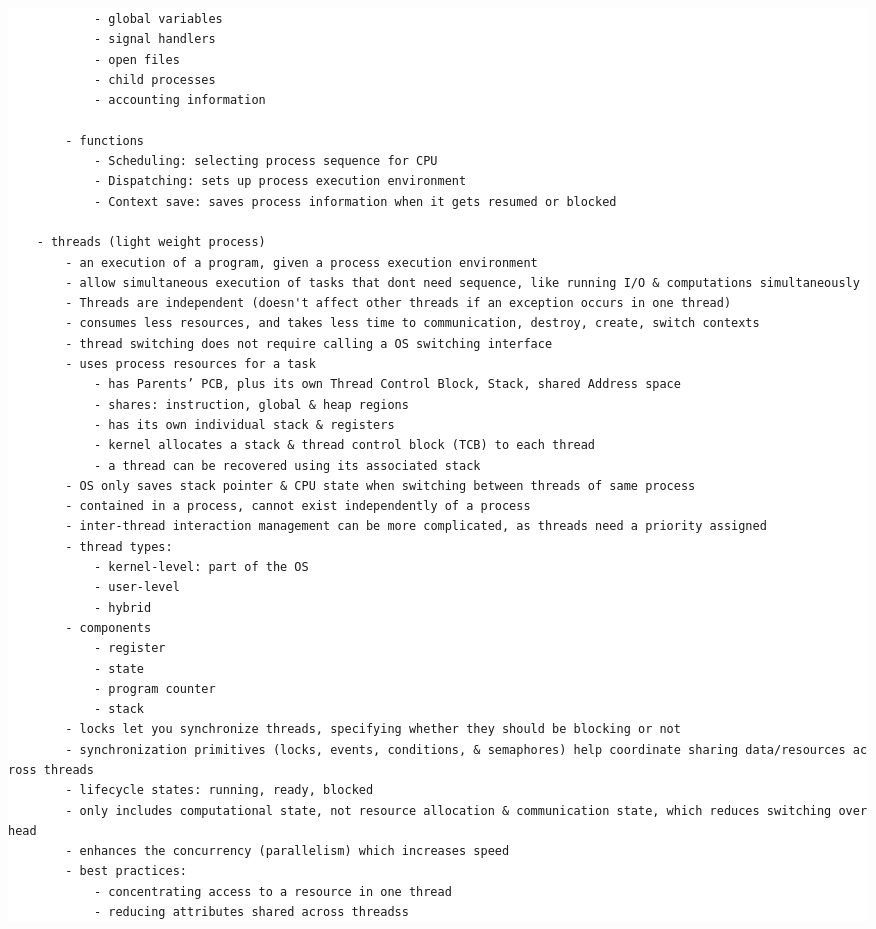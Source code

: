 				- global variables
				- signal handlers
				- open files
				- child processes
				- accounting information

			- functions
	    		- Scheduling: selecting process sequence for CPU
	    		- Dispatching: sets up process execution environment
	    		- Context save: saves process information when it gets resumed or blocked

	    - threads (light weight process)
	    	- an execution of a program, given a process execution environment
	    	- allow simultaneous execution of tasks that dont need sequence, like running I/O & computations simultaneously
	    	- Threads are independent (doesn't affect other threads if an exception occurs in one thread)
	        - consumes less resources, and takes less time to communication, destroy, create, switch contexts
	        - thread switching does not require calling a OS switching interface
			- uses process resources for a task
			    - has Parents’ PCB, plus its own Thread Control Block, Stack, shared Address space
			    - shares: instruction, global & heap regions
			    - has its own individual stack & registers
				- kernel allocates a stack & thread control block (TCB) to each thread
				- a thread can be recovered using its associated stack
			- OS only saves stack pointer & CPU state when switching between threads of same process
			- contained in a process, cannot exist independently of a process
			- inter-thread interaction management can be more complicated, as threads need a priority assigned
			- thread types:
				- kernel-level: part of the OS
				- user-level
				- hybrid
			- components
				- register
				- state
				- program counter
				- stack
	        - locks let you synchronize threads, specifying whether they should be blocking or not
		    - synchronization primitives (locks, events, conditions, & semaphores) help coordinate sharing data/resources across threads
			- lifecycle states: running, ready, blocked
			- only includes computational state, not resource allocation & communication state, which reduces switching overhead
			- enhances the concurrency (parallelism) which increases speed
	        - best practices:
	            - concentrating access to a resource in one thread
	            - reducing attributes shared across threadss